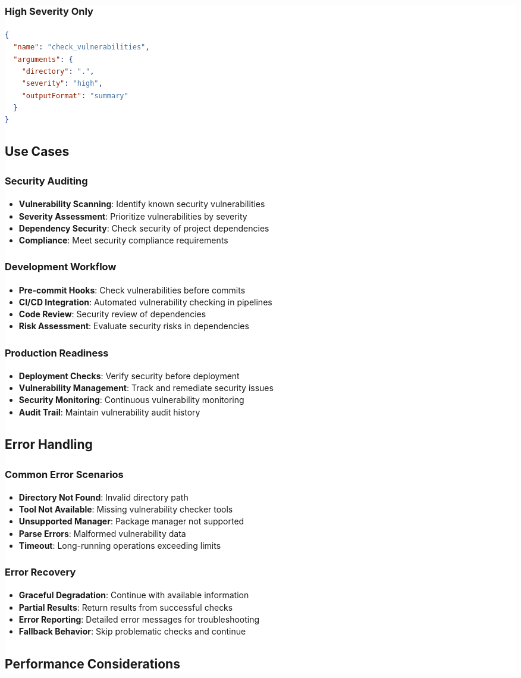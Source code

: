### High Severity Only
```json
{
  "name": "check_vulnerabilities",
  "arguments": {
    "directory": ".",
    "severity": "high",
    "outputFormat": "summary"
  }
}
```

## Use Cases

### Security Auditing
- **Vulnerability Scanning**: Identify known security vulnerabilities
- **Severity Assessment**: Prioritize vulnerabilities by severity
- **Dependency Security**: Check security of project dependencies
- **Compliance**: Meet security compliance requirements

### Development Workflow
- **Pre-commit Hooks**: Check vulnerabilities before commits
- **CI/CD Integration**: Automated vulnerability checking in pipelines
- **Code Review**: Security review of dependencies
- **Risk Assessment**: Evaluate security risks in dependencies

### Production Readiness
- **Deployment Checks**: Verify security before deployment
- **Vulnerability Management**: Track and remediate security issues
- **Security Monitoring**: Continuous vulnerability monitoring
- **Audit Trail**: Maintain vulnerability audit history

## Error Handling

### Common Error Scenarios
- **Directory Not Found**: Invalid directory path
- **Tool Not Available**: Missing vulnerability checker tools
- **Unsupported Manager**: Package manager not supported
- **Parse Errors**: Malformed vulnerability data
- **Timeout**: Long-running operations exceeding limits

### Error Recovery
- **Graceful Degradation**: Continue with available information
- **Partial Results**: Return results from successful checks
- **Error Reporting**: Detailed error messages for troubleshooting
- **Fallback Behavior**: Skip problematic checks and continue

## Performance Considerations
